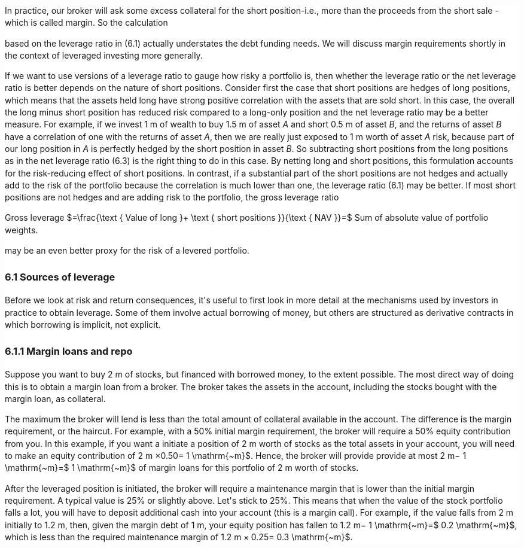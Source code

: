 In practice,  our broker will ask some excess collateral for the short position-i.e.,  more than the proceeds from the short sale - which is called margin. So the calculation

based on the leverage ratio in (6.1) actually understates the debt funding needs. We will discuss margin requirements shortly in the context of leveraged investing more generally.

If we want to use versions of a leverage ratio to gauge how risky a portfolio is,  then whether the leverage ratio or the net leverage ratio is better depends on the nature of short positions. Consider first the case that short positions are hedges of long positions,  which means that the assets held long have strong positive correlation with the assets that are sold short. In this case,  the overall the long minus short position has reduced risk compared to a long-only position and the net leverage ratio may be a better measure. For example,  if we invest $1 \mathrm{~m}$ of wealth to buy $1.5 \mathrm{~m}$ of asset $A$ and short $0.5 \mathrm{~m}$ of asset $B$,  and the returns of asset $B$ have a correlation of one with the returns of asset $A$,  then we are really just exposed to $1 \mathrm{~m}$ worth of asset $A$ risk,     because part of our long position in $A$ is perfectly hedged by the short position in asset $B$. So subtracting short positions from the long positions as in the net leverage ratio (6.3) is the right thing to do in this case. By netting long and short positions,  this formulation accounts for the risk-reducing effect of short positions. In contrast,  if a substantial part of the short positions are not hedges and actually add to the risk of the portfolio because the correlation is much lower than one,  the leverage ratio (6.1) may be better. If most short positions are not hedges and are adding risk to the portfolio,  the gross leverage ratio

Gross leverage $=\frac{\text { Value of long }+ \text { short positions }}{\text { NAV }}=$ Sum of absolute value of portfolio weights.

may be an even better proxy for the risk of a levered portfolio.

### 6.1 Sources of leverage

Before we look at risk and return consequences,  it's useful to first look in more detail at the mechanisms used by investors in practice to obtain leverage. Some of them involve actual borrowing of money,  but others are structured as derivative contracts in which borrowing is implicit,  not explicit.

### 6.1.1 Margin loans and repo

Suppose you want to buy $2 \mathrm{~m}$ of stocks,  but financed with borrowed money,  to the extent possible. The most direct way of doing this is to obtain a margin loan from a broker. The broker takes the assets in the account,  including the stocks bought with the margin loan,  as collateral.

The maximum the broker will lend is less than the total amount of collateral available in the account. The difference is the margin requirement,  or the haircut. For example,  with a $50 \%$ initial margin requirement,  the broker will require a $50 \%$ equity contribution from you. In this example,  if you want a initiate a position of $2 \mathrm{~m}$ worth of stocks as the total assets in your account,     you will need to make an equity contribution of $2 \mathrm{~m}$ $\times 0.50=$ 1 \mathrm{~m}$. Hence,  the broker will provide provide at most $2 \mathrm{~m}-$ 1 \mathrm{~m}=$ 1 \mathrm{~m}$ of margin loans for this portfolio of $2 \mathrm{~m}$ worth of stocks.

After the leveraged position is initiated,  the broker will require a maintenance margin that is lower than the initial margin requirement. A typical value is $25 \%$ or slightly above. Let's stick to $25 \%$. This means that when the value of the stock portfolio falls a lot,  you will have to deposit additional cash into your account (this is a margin call). For example,  if the value falls from $2 \mathrm{~m}$ initially to $1.2 \mathrm{~m}$,     then,     given the margin debt of $1 \mathrm{~m}$,  your equity position has fallen to $1.2 \mathrm{~m}-$ 1 \mathrm{~m}=$ 0.2 \mathrm{~m}$,     which is less than the required maintenance margin of $1.2 \mathrm{~m} \times 0.25=$ 0.3 \mathrm{~m}$.
